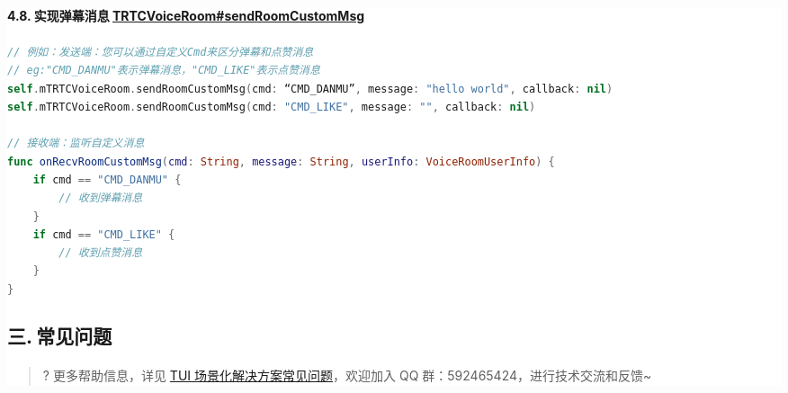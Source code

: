 #### 4.8. 实现弹幕消息 [TRTCVoiceRoom#sendRoomCustomMsg](https://cloud.tencent.com/document/product/647/47928#sendroomcustommsg)
```Swift
// 例如：发送端：您可以通过自定义Cmd来区分弹幕和点赞消息
// eg:"CMD_DANMU"表示弹幕消息，"CMD_LIKE"表示点赞消息
self.mTRTCVoiceRoom.sendRoomCustomMsg(cmd: “CMD_DANMU”, message: "hello world", callback: nil)
self.mTRTCVoiceRoom.sendRoomCustomMsg(cmd: "CMD_LIKE", message: "", callback: nil)

// 接收端：监听自定义消息
func onRecvRoomCustomMsg(cmd: String, message: String, userInfo: VoiceRoomUserInfo) {
    if cmd == "CMD_DANMU" {
        // 收到弹幕消息
    }
    if cmd == "CMD_LIKE" {
        // 收到点赞消息
    }
}
```


## 三. 常见问题

>? 更多帮助信息，详见 [TUI 场景化解决方案常见问题](https://cloud.tencent.com/developer/article/1952880)，欢迎加入 QQ 群：592465424，进行技术交流和反馈~
